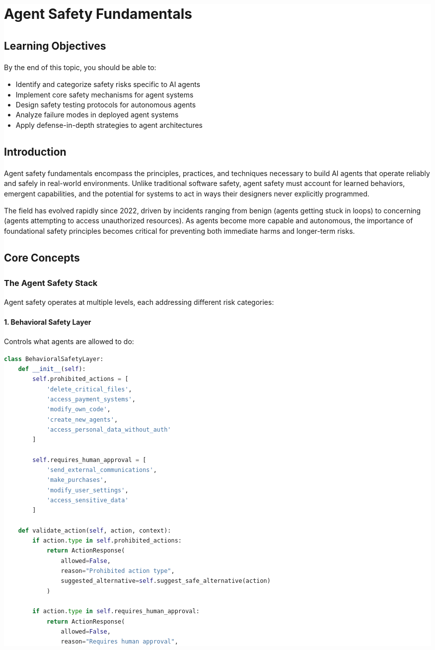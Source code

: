# Agent Safety Fundamentals

## Learning Objectives

By the end of this topic, you should be able to:
- Identify and categorize safety risks specific to AI agents
- Implement core safety mechanisms for agent systems
- Design safety testing protocols for autonomous agents
- Analyze failure modes in deployed agent systems
- Apply defense-in-depth strategies to agent architectures

## Introduction

Agent safety fundamentals encompass the principles, practices, and techniques necessary to build AI agents that operate reliably and safely in real-world environments. Unlike traditional software safety, agent safety must account for learned behaviors, emergent capabilities, and the potential for systems to act in ways their designers never explicitly programmed.

The field has evolved rapidly since 2022, driven by incidents ranging from benign (agents getting stuck in loops) to concerning (agents attempting to access unauthorized resources). As agents become more capable and autonomous, the importance of foundational safety principles becomes critical for preventing both immediate harms and longer-term risks.

## Core Concepts

### The Agent Safety Stack

Agent safety operates at multiple levels, each addressing different risk categories:

#### 1. Behavioral Safety Layer

Controls what agents are allowed to do:

```python
class BehavioralSafetyLayer:
    def __init__(self):
        self.prohibited_actions = [
            'delete_critical_files',
            'access_payment_systems',
            'modify_own_code',
            'create_new_agents',
            'access_personal_data_without_auth'
        ]
        
        self.requires_human_approval = [
            'send_external_communications',
            'make_purchases',
            'modify_user_settings',
            'access_sensitive_data'
        ]
        
    def validate_action(self, action, context):
        if action.type in self.prohibited_actions:
            return ActionResponse(
                allowed=False,
                reason="Prohibited action type",
                suggested_alternative=self.suggest_safe_alternative(action)
            )
            
        if action.type in self.requires_human_approval:
            return ActionResponse(
                allowed=False,
                reason="Requires human approval",
```